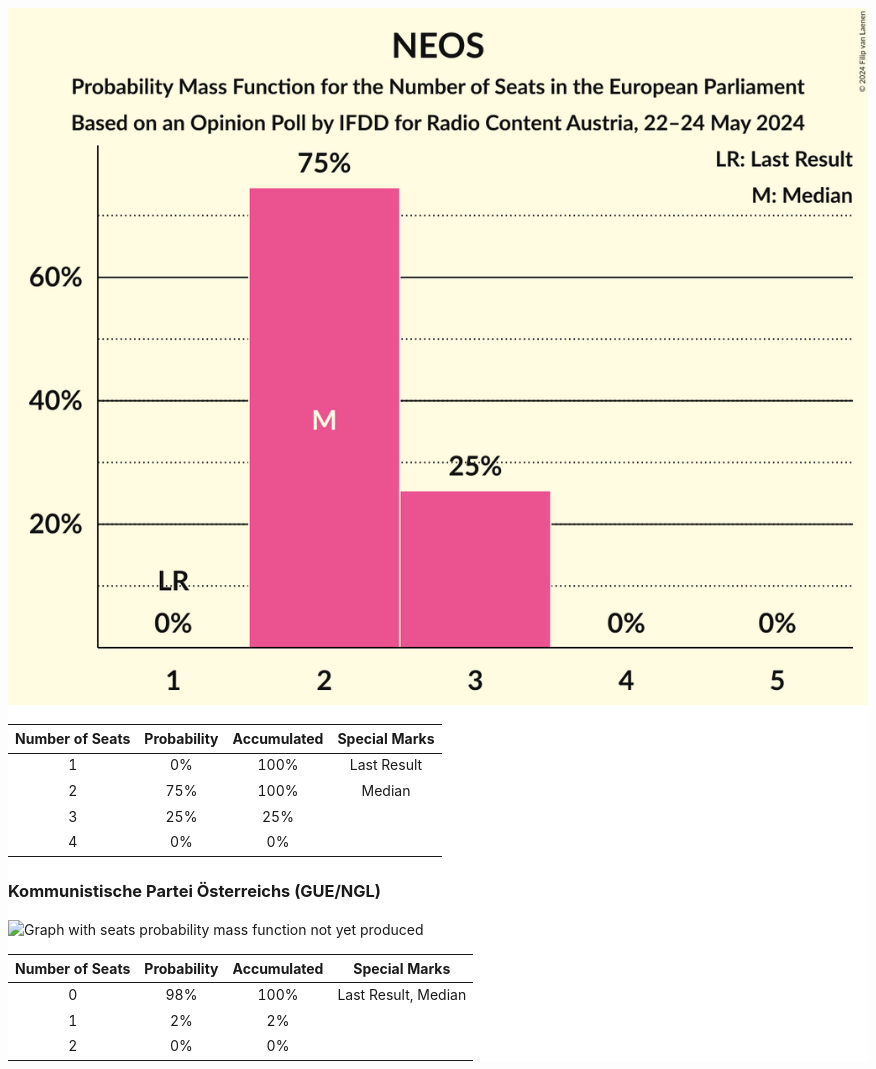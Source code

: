 ![Graph with seats probability mass function not yet produced](2024-05-24-IFDD-coalitions-seats-pmf-neos.png "Seats Probability Mass Function")

| Number of Seats | Probability | Accumulated | Special Marks |
|:---------------:|:-----------:|:-----------:|:-------------:|
| 1 | 0% | 100% | Last Result |
| 2 | 75% | 100% | Median |
| 3 | 25% | 25% |  |
| 4 | 0% | 0% |  |

### Kommunistische Partei Österreichs (GUE/NGL)

![Graph with seats probability mass function not yet produced](2024-05-24-IFDD-coalitions-seats-pmf-kpö.png "Seats Probability Mass Function")

| Number of Seats | Probability | Accumulated | Special Marks |
|:---------------:|:-----------:|:-----------:|:-------------:|
| 0 | 98% | 100% | Last Result, Median |
| 1 | 2% | 2% |  |
| 2 | 0% | 0% |  |
